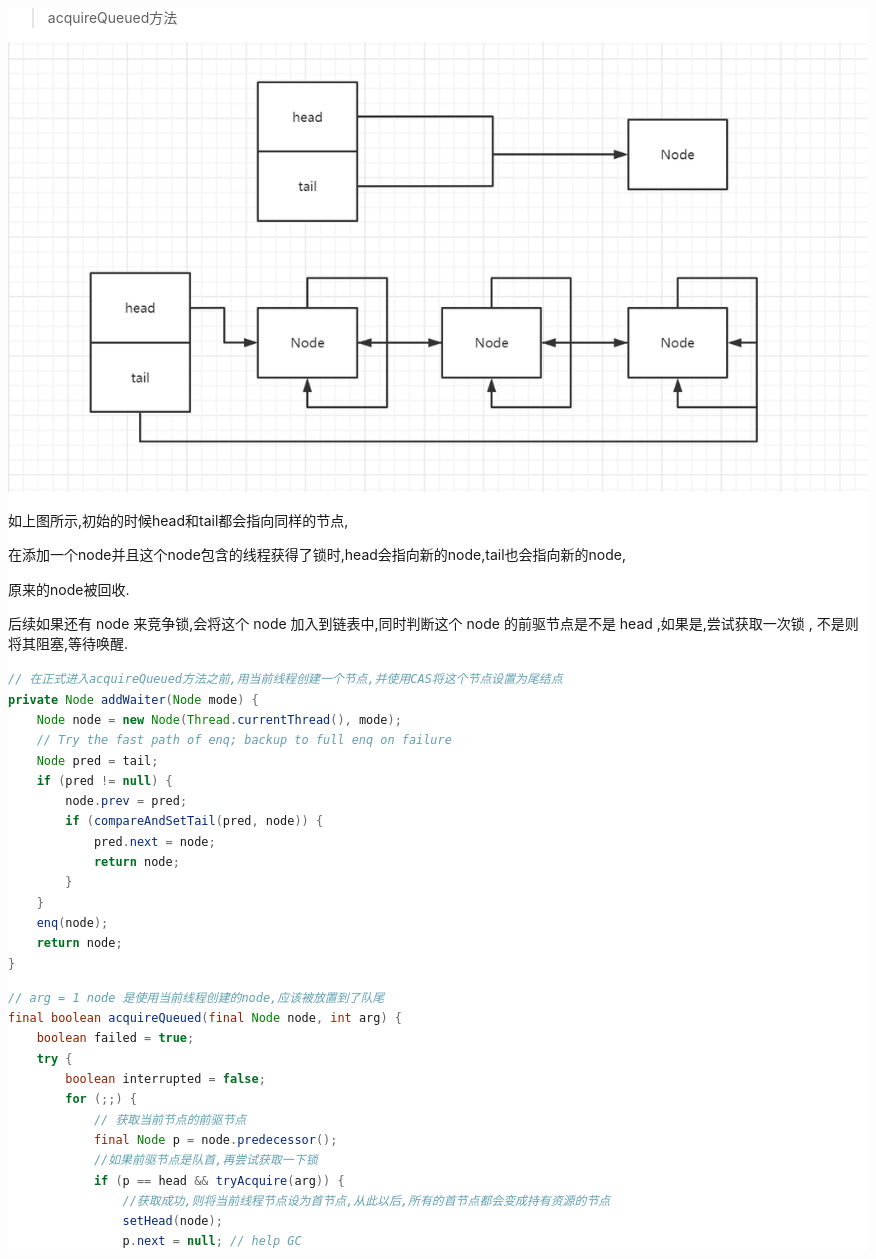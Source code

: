 > acquireQueued方法

![image-20200629123559567](%E5%A4%9A%E7%BA%BF%E7%A8%8B.assets/image-20200629123559567.png)

如上图所示,初始的时候head和tail都会指向同样的节点,

在添加一个node并且这个node包含的线程获得了锁时,head会指向新的node,tail也会指向新的node,

原来的node被回收. 

后续如果还有 node 来竞争锁,会将这个 node 加入到链表中,同时判断这个 node 的前驱节点是不是 head ,如果是,尝试获取一次锁 , 不是则将其阻塞,等待唤醒.

```java
// 在正式进入acquireQueued方法之前,用当前线程创建一个节点,并使用CAS将这个节点设置为尾结点
private Node addWaiter(Node mode) {
    Node node = new Node(Thread.currentThread(), mode);
    // Try the fast path of enq; backup to full enq on failure
    Node pred = tail;
    if (pred != null) {
        node.prev = pred;
        if (compareAndSetTail(pred, node)) {
            pred.next = node;
            return node;
        }
    }
    enq(node);
    return node;
}
```

```java
// arg = 1 node 是使用当前线程创建的node,应该被放置到了队尾
final boolean acquireQueued(final Node node, int arg) {
    boolean failed = true;
    try {
        boolean interrupted = false;
        for (;;) {
            // 获取当前节点的前驱节点
            final Node p = node.predecessor();
            //如果前驱节点是队首,再尝试获取一下锁
            if (p == head && tryAcquire(arg)) {
                //获取成功,则将当前线程节点设为首节点,从此以后,所有的首节点都会变成持有资源的节点
                setHead(node);
                p.next = null; // help GC
```